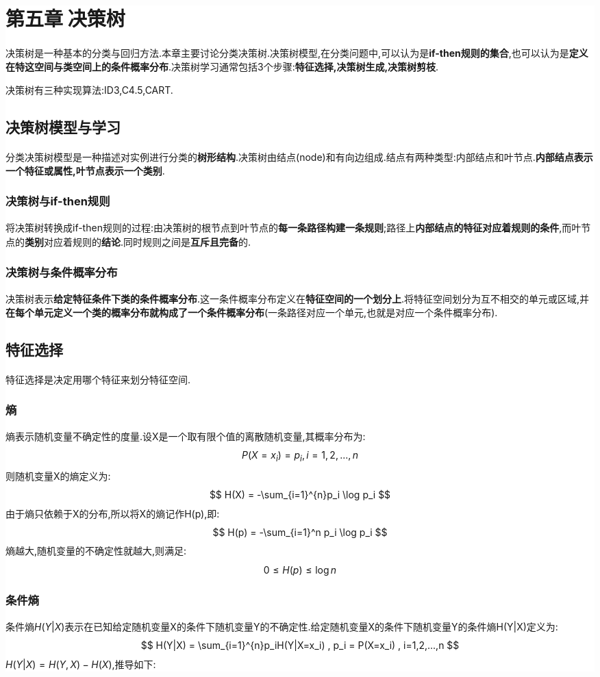 # 第五章 决策树

决策树是一种基本的分类与回归方法.本章主要讨论分类决策树.决策树模型,在分类问题中,可以认为是**if-then规则的集合**,也可以认为是**定义在特这空间与类空间上的条件概率分布**.决策树学习通常包括3个步骤:**特征选择,决策树生成,决策树剪枝**.

决策树有三种实现算法:ID3,C4.5,CART.

## 决策树模型与学习

分类决策树模型是一种描述对实例进行分类的**树形结构**.决策树由结点(node)和有向边组成.结点有两种类型:内部结点和叶节点.**内部结点表示一个特征或属性,叶节点表示一个类别**.

### 决策树与if-then规则

将决策树转换成if-then规则的过程:由决策树的根节点到叶节点的**每一条路径构建一条规则**;路径上**内部结点的特征对应着规则的条件**,而叶节点的**类别**对应着规则的**结论**.同时规则之间是**互斥且完备**的.

### 决策树与条件概率分布

决策树表示**给定特征条件下类的条件概率分布**.这一条件概率分布定义在**特征空间的一个划分上**.将特征空间划分为互不相交的单元或区域,并**在每个单元定义一个类的概率分布就构成了一个条件概率分布**(一条路径对应一个单元,也就是对应一个条件概率分布).

## 特征选择

特征选择是决定用哪个特征来划分特征空间.

### 熵

熵表示随机变量不确定性的度量.设X是一个取有限个值的离散随机变量,其概率分布为:
$$
P(X=x_i) = p_i , i=1,2,...,n
$$
则随机变量X的熵定义为:
$$
H(X) = -\sum_{i=1}^{n}p_i \log p_i
$$
由于熵只依赖于X的分布,所以将X的熵记作H(p),即:
$$
H(p) = -\sum_{i=1}^n p_i \log p_i
$$
熵越大,随机变量的不确定性就越大,则满足:
$$
0 \leq H(p) \leq \log n
$$

### 条件熵

条件熵$H(Y|X)$表示在已知给定随机变量X的条件下随机变量Y的不确定性.给定随机变量X的条件下随机变量Y的条件熵H(Y|X)定义为:
$$
H(Y|X) = \sum_{i=1}^{n}p_iH(Y|X=x_i) , p_i = P(X=x_i) , i=1,2,...,n
$$
$H(Y|X)=H(Y,X)-H(X)$,推导如下:

